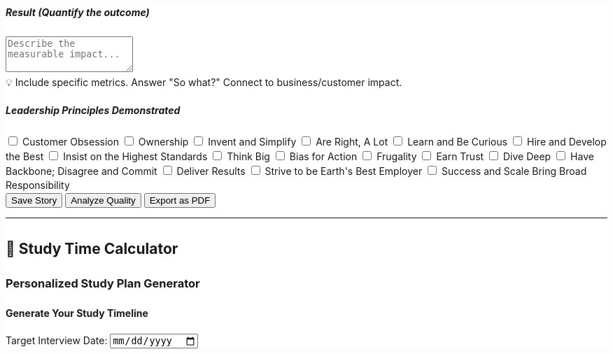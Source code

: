   <div class="star-section">
    <h5>Result (Quantify the outcome)</h5>
    <textarea placeholder="Describe the measurable impact..." rows="3"></textarea>
    <div class="tips">
      💡 Include specific metrics. Answer "So what?" Connect to business/customer impact.
    </div>
  </div>
  
  <div class="lp-mapping">
    <h5>Leadership Principles Demonstrated</h5>
    <div class="lp-checkboxes">
      <label><input type="checkbox" value="customer-obsession"> Customer Obsession</label>
      <label><input type="checkbox" value="ownership"> Ownership</label>
      <label><input type="checkbox" value="invent-simplify"> Invent and Simplify</label>
      <label><input type="checkbox" value="right-a-lot"> Are Right, A Lot</label>
      <label><input type="checkbox" value="learn-curious"> Learn and Be Curious</label>
      <label><input type="checkbox" value="hire-develop"> Hire and Develop the Best</label>
      <label><input type="checkbox" value="highest-standards"> Insist on the Highest Standards</label>
      <label><input type="checkbox" value="think-big"> Think Big</label>
      <label><input type="checkbox" value="bias-action"> Bias for Action</label>
      <label><input type="checkbox" value="frugality"> Frugality</label>
      <label><input type="checkbox" value="earn-trust"> Earn Trust</label>
      <label><input type="checkbox" value="dive-deep"> Dive Deep</label>
      <label><input type="checkbox" value="backbone"> Have Backbone; Disagree and Commit</label>
      <label><input type="checkbox" value="deliver-results"> Deliver Results</label>
      <label><input type="checkbox" value="best-employer"> Strive to be Earth's Best Employer</label>
      <label><input type="checkbox" value="success-scale"> Success and Scale Bring Broad Responsibility</label>
    </div>
  </div>
  
  <div class="action-buttons">
    <button class="btn-save">Save Story</button>
    <button class="btn-analyze">Analyze Quality</button>
    <button class="btn-export">Export as PDF</button>
  </div>
</div>

---

## 🔢 Study Time Calculator

### Personalized Study Plan Generator

<div class="study-calculator" id="study-calc">
  <h4>Generate Your Study Timeline</h4>
  
  <div class="calc-inputs">
    <div class="input-group">
      <label>Target Interview Date:</label>
      <input type="date" id="target-date" />
    </div>
    